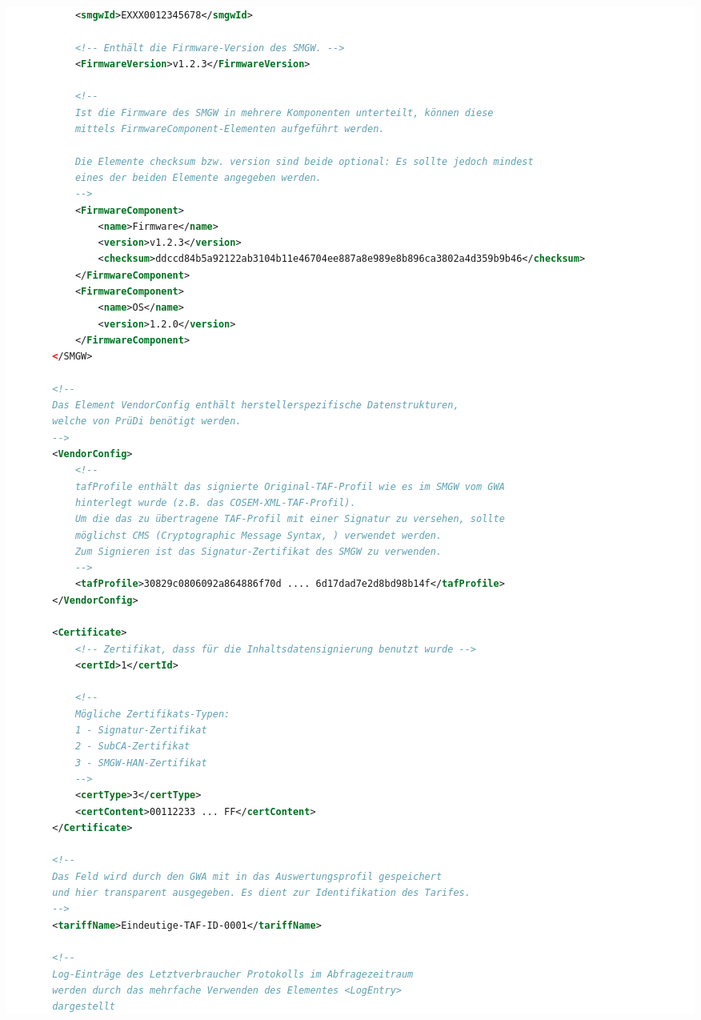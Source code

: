 ```xml
            <smgwId>EXXX0012345678</smgwId>

            <!-- Enthält die Firmware-Version des SMGW. -->
            <FirmwareVersion>v1.2.3</FirmwareVersion>

            <!-- 
            Ist die Firmware des SMGW in mehrere Komponenten unterteilt, können diese 
            mittels FirmwareComponent-Elementen aufgeführt werden.

            Die Elemente checksum bzw. version sind beide optional: Es sollte jedoch mindest
            eines der beiden Elemente angegeben werden.
            -->
            <FirmwareComponent>
                <name>Firmware</name>
                <version>v1.2.3</version>
                <checksum>ddccd84b5a92122ab3104b11e46704ee887a8e989e8b896ca3802a4d359b9b46</checksum>
            </FirmwareComponent>
            <FirmwareComponent>
                <name>OS</name>
                <version>1.2.0</version>
            </FirmwareComponent>
        </SMGW>

        <!-- 
        Das Element VendorConfig enthält herstellerspezifische Datenstrukturen, 
        welche von PrüDi benötigt werden. 
        -->
        <VendorConfig>
            <!-- 
            tafProfile enthält das signierte Original-TAF-Profil wie es im SMGW vom GWA 
            hinterlegt wurde (z.B. das COSEM-XML-TAF-Profil).
            Um die das zu übertragene TAF-Profil mit einer Signatur zu versehen, sollte 
            möglichst CMS (Cryptographic Message Syntax, ) verwendet werden.
            Zum Signieren ist das Signatur-Zertifikat des SMGW zu verwenden. 
            -->
            <tafProfile>30829c0806092a864886f70d .... 6d17dad7e2d8bd98b14f</tafProfile>
        </VendorConfig>

        <Certificate>
            <!-- Zertifikat, dass für die Inhaltsdatensignierung benutzt wurde -->
            <certId>1</certId>

            <!-- 
            Mögliche Zertifikats-Typen: 
            1 - Signatur-Zertifikat
            2 - SubCA-Zertifikat
            3 - SMGW-HAN-Zertifikat
            -->
            <certType>3</certType>
            <certContent>00112233 ... FF</certContent>
        </Certificate>
        
        <!-- 
        Das Feld wird durch den GWA mit in das Auswertungsprofil gespeichert
        und hier transparent ausgegeben. Es dient zur Identifikation des Tarifes.
        -->
        <tariffName>Eindeutige-TAF-ID-0001</tariffName>
        
        <!-- 
        Log-Einträge des Letztverbraucher Protokolls im Abfragezeitraum
        werden durch das mehrfache Verwenden des Elementes <LogEntry>
        dargestellt
```